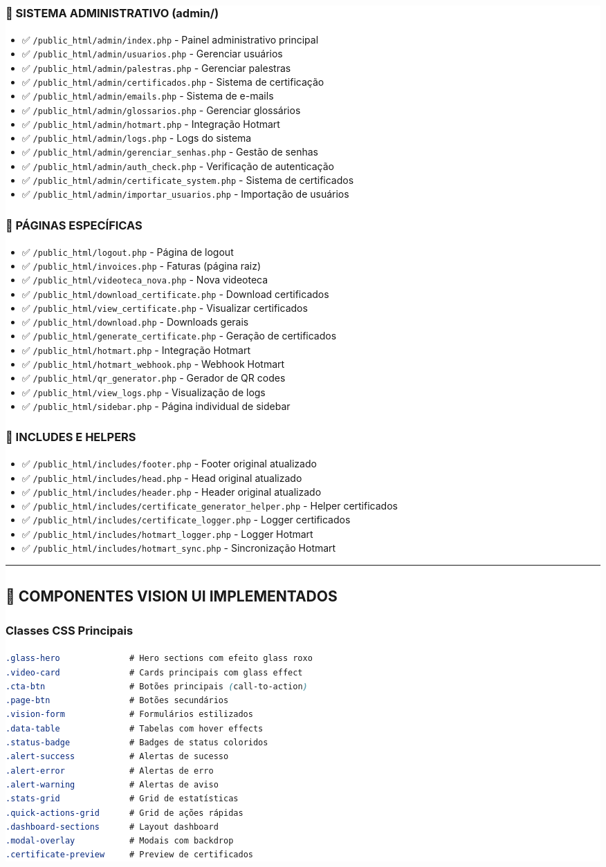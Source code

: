 ### **🔧 SISTEMA ADMINISTRATIVO (admin/)**
- ✅ `/public_html/admin/index.php` - Painel administrativo principal
- ✅ `/public_html/admin/usuarios.php` - Gerenciar usuários
- ✅ `/public_html/admin/palestras.php` - Gerenciar palestras
- ✅ `/public_html/admin/certificados.php` - Sistema de certificação
- ✅ `/public_html/admin/emails.php` - Sistema de e-mails
- ✅ `/public_html/admin/glossarios.php` - Gerenciar glossários
- ✅ `/public_html/admin/hotmart.php` - Integração Hotmart
- ✅ `/public_html/admin/logs.php` - Logs do sistema
- ✅ `/public_html/admin/gerenciar_senhas.php` - Gestão de senhas
- ✅ `/public_html/admin/auth_check.php` - Verificação de autenticação
- ✅ `/public_html/admin/certificate_system.php` - Sistema de certificados
- ✅ `/public_html/admin/importar_usuarios.php` - Importação de usuários

### **📜 PÁGINAS ESPECÍFICAS**
- ✅ `/public_html/logout.php` - Página de logout
- ✅ `/public_html/invoices.php` - Faturas (página raiz)
- ✅ `/public_html/videoteca_nova.php` - Nova videoteca
- ✅ `/public_html/download_certificate.php` - Download certificados
- ✅ `/public_html/view_certificate.php` - Visualizar certificados
- ✅ `/public_html/download.php` - Downloads gerais
- ✅ `/public_html/generate_certificate.php` - Geração de certificados
- ✅ `/public_html/hotmart.php` - Integração Hotmart
- ✅ `/public_html/hotmart_webhook.php` - Webhook Hotmart
- ✅ `/public_html/qr_generator.php` - Gerador de QR codes
- ✅ `/public_html/view_logs.php` - Visualização de logs
- ✅ `/public_html/sidebar.php` - Página individual de sidebar

### **📂 INCLUDES E HELPERS**
- ✅ `/public_html/includes/footer.php` - Footer original atualizado
- ✅ `/public_html/includes/head.php` - Head original atualizado
- ✅ `/public_html/includes/header.php` - Header original atualizado
- ✅ `/public_html/includes/certificate_generator_helper.php` - Helper certificados
- ✅ `/public_html/includes/certificate_logger.php` - Logger certificados
- ✅ `/public_html/includes/hotmart_logger.php` - Logger Hotmart
- ✅ `/public_html/includes/hotmart_sync.php` - Sincronização Hotmart

---

## 🎨 **COMPONENTES VISION UI IMPLEMENTADOS**

### **Classes CSS Principais**
```css
.glass-hero              # Hero sections com efeito glass roxo
.video-card              # Cards principais com glass effect
.cta-btn                 # Botões principais (call-to-action)
.page-btn                # Botões secundários
.vision-form             # Formulários estilizados
.data-table              # Tabelas com hover effects
.status-badge            # Badges de status coloridos
.alert-success           # Alertas de sucesso
.alert-error             # Alertas de erro
.alert-warning           # Alertas de aviso
.stats-grid              # Grid de estatísticas
.quick-actions-grid      # Grid de ações rápidas
.dashboard-sections      # Layout dashboard
.modal-overlay           # Modais com backdrop
.certificate-preview     # Preview de certificados
```
